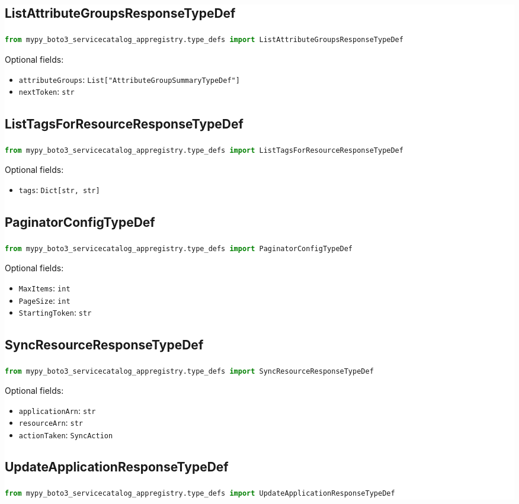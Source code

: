 
## ListAttributeGroupsResponseTypeDef

```python
from mypy_boto3_servicecatalog_appregistry.type_defs import ListAttributeGroupsResponseTypeDef
```




Optional fields:
- `attributeGroups`: `List["AttributeGroupSummaryTypeDef"]`
- `nextToken`: `str`


## ListTagsForResourceResponseTypeDef

```python
from mypy_boto3_servicecatalog_appregistry.type_defs import ListTagsForResourceResponseTypeDef
```




Optional fields:
- `tags`: `Dict[str, str]`


## PaginatorConfigTypeDef

```python
from mypy_boto3_servicecatalog_appregistry.type_defs import PaginatorConfigTypeDef
```




Optional fields:
- `MaxItems`: `int`
- `PageSize`: `int`
- `StartingToken`: `str`


## SyncResourceResponseTypeDef

```python
from mypy_boto3_servicecatalog_appregistry.type_defs import SyncResourceResponseTypeDef
```




Optional fields:
- `applicationArn`: `str`
- `resourceArn`: `str`
- `actionTaken`: `SyncAction`


## UpdateApplicationResponseTypeDef

```python
from mypy_boto3_servicecatalog_appregistry.type_defs import UpdateApplicationResponseTypeDef
```
